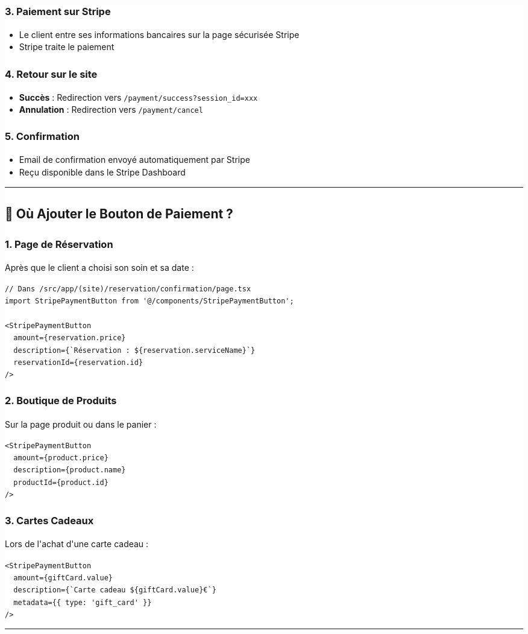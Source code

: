 ### **3. Paiement sur Stripe**
- Le client entre ses informations bancaires sur la page sécurisée Stripe
- Stripe traite le paiement

### **4. Retour sur le site**
- **Succès** : Redirection vers `/payment/success?session_id=xxx`
- **Annulation** : Redirection vers `/payment/cancel`

### **5. Confirmation**
- Email de confirmation envoyé automatiquement par Stripe
- Reçu disponible dans le Stripe Dashboard

---

## 🎨 Où Ajouter le Bouton de Paiement ?

### **1. Page de Réservation**
Après que le client a choisi son soin et sa date :

```tsx
// Dans /src/app/(site)/reservation/confirmation/page.tsx
import StripePaymentButton from '@/components/StripePaymentButton';

<StripePaymentButton
  amount={reservation.price}
  description={`Réservation : ${reservation.serviceName}`}
  reservationId={reservation.id}
/>
```

### **2. Boutique de Produits**
Sur la page produit ou dans le panier :

```tsx
<StripePaymentButton
  amount={product.price}
  description={product.name}
  productId={product.id}
/>
```

### **3. Cartes Cadeaux**
Lors de l'achat d'une carte cadeau :

```tsx
<StripePaymentButton
  amount={giftCard.value}
  description={`Carte cadeau ${giftCard.value}€`}
  metadata={{ type: 'gift_card' }}
/>
```

---